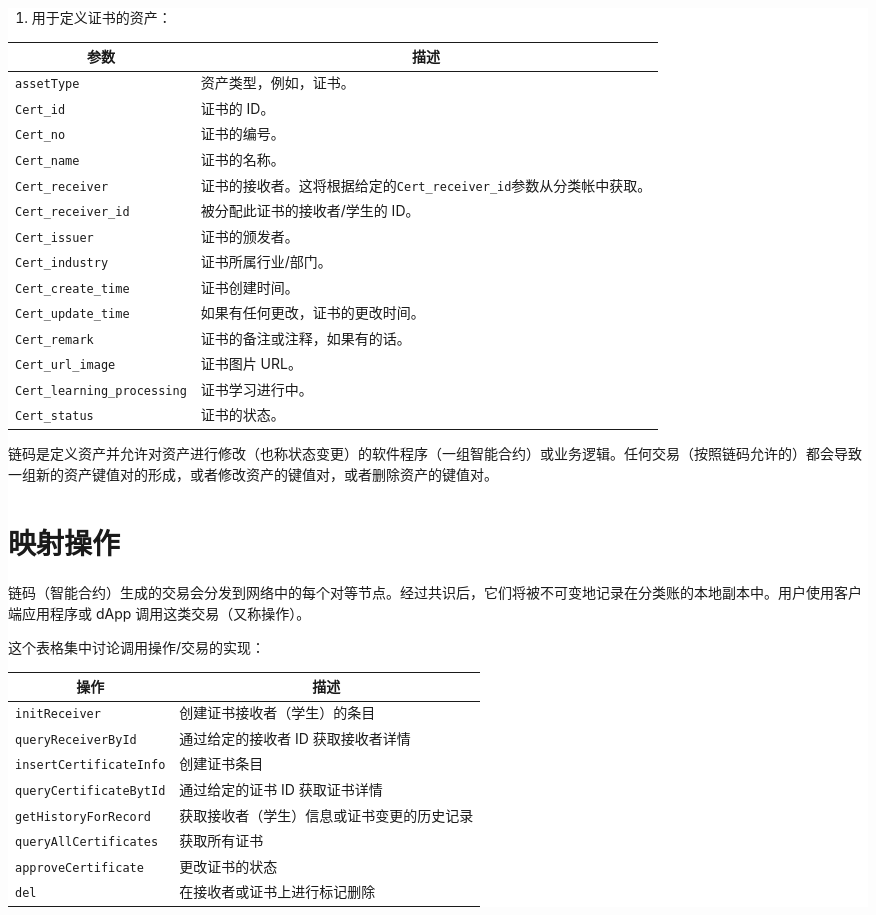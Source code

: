 1.  用于定义证书的资产：

| **参数** | **描述** |
| --- | --- |
| `assetType` | 资产类型，例如，证书。 |
| `Cert_id` | 证书的 ID。 |
| `Cert_no` | 证书的编号。 |
| `Cert_name` | 证书的名称。 |
| `Cert_receiver` | 证书的接收者。这将根据给定的`Cert_receiver_id`参数从分类帐中获取。 |
| `Cert_receiver_id` | 被分配此证书的接收者/学生的 ID。 |
| `Cert_issuer` | 证书的颁发者。 |
| `Cert_industry` | 证书所属行业/部门。 |
| `Cert_create_time` | 证书创建时间。 |
| `Cert_update_time` | 如果有任何更改，证书的更改时间。 |
| `Cert_remark` | 证书的备注或注释，如果有的话。 |
| `Cert_url_image` | 证书图片 URL。 |
| `Cert_learning_processing` | 证书学习进行中。 |
| `Cert_status` | 证书的状态。 |

链码是定义资产并允许对资产进行修改（也称状态变更）的软件程序（一组智能合约）或业务逻辑。任何交易（按照链码允许的）都会导致一组新的资产键值对的形成，或者修改资产的键值对，或者删除资产的键值对。

# 映射操作

链码（智能合约）生成的交易会分发到网络中的每个对等节点。经过共识后，它们将被不可变地记录在分类账的本地副本中。用户使用客户端应用程序或 dApp 调用这类交易（又称操作）。

这个表格集中讨论调用操作/交易的实现：

| **操作** | **描述** |
| --- | --- |
| `initReceiver` | 创建证书接收者（学生）的条目 |
| `queryReceiverById` | 通过给定的接收者 ID 获取接收者详情 |
| `insertCertificateInfo` | 创建证书条目 |
| `queryCertificateBytId` | 通过给定的证书 ID 获取证书详情 |
| `getHistoryForRecord` | 获取接收者（学生）信息或证书变更的历史记录 |
| `queryAllCertificates` | 获取所有证书 |
| `approveCertificate` | 更改证书的状态 |
| `del` | 在接收者或证书上进行标记删除 |
